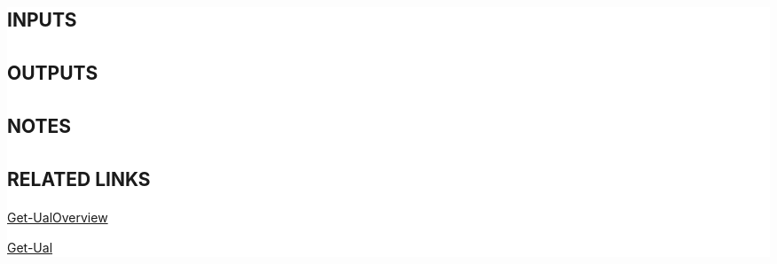 ## INPUTS

## OUTPUTS

## NOTES

## RELATED LINKS

[Get-UalOverview](./Get-UalOverview.md)

[Get-Ual](./Get-Ual.md)

